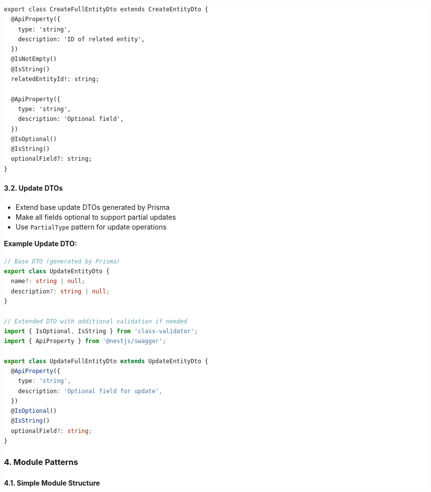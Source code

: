 ````
export class CreateFullEntityDto extends CreateEntityDto {
  @ApiProperty({
    type: 'string',
    description: 'ID of related entity',
  })
  @IsNotEmpty()
  @IsString()
  relatedEntityId!: string;

  @ApiProperty({
    type: 'string',
    description: 'Optional field',
  })
  @IsOptional()
  @IsString()
  optionalField?: string;
}
````

#### 3.2. Update DTOs

- Extend base update DTOs generated by Prisma
- Make all fields optional to support partial updates
- Use `PartialType` pattern for update operations

**Example Update DTO:**

```typescript
// Base DTO (generated by Prisma)
export class UpdateEntityDto {
  name?: string | null;
  description?: string | null;
}

// Extended DTO with additional validation if needed
import { IsOptional, IsString } from 'class-validator';
import { ApiProperty } from '@nestjs/swagger';

export class UpdateFullEntityDto extends UpdateEntityDto {
  @ApiProperty({
    type: 'string',
    description: 'Optional field for update',
  })
  @IsOptional()
  @IsString()
  optionalField?: string;
}
```

### 4. Module Patterns

#### 4.1. Simple Module Structure
